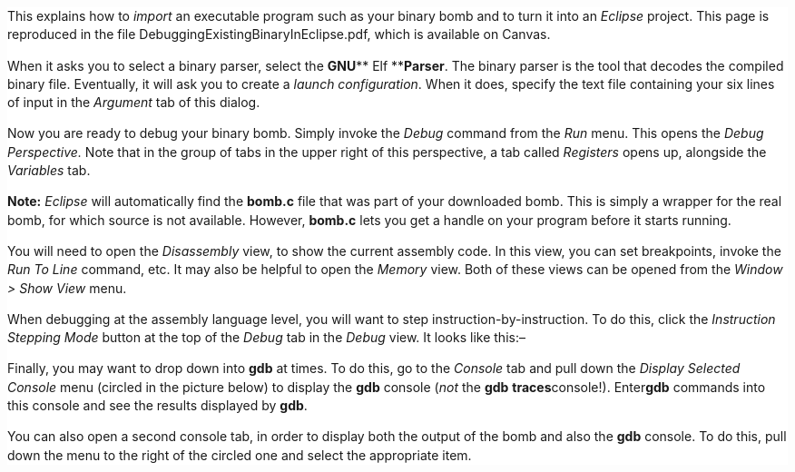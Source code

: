 This explains how to _import_ an executable program such as your binary bomb and to turn it into an _Eclipse_ project. This page is reproduced in the file DebuggingExistingBinaryInEclipse.pdf, which is available on Canvas.

When it asks you to select a binary parser, select the **GNU**** Elf ****Parser**. The binary parser is the tool that decodes the compiled binary file. Eventually, it will ask you to create a _launch configuration_. When it does, specify the text file containing your six lines of input in the _Argument_ tab of this dialog.

Now you are ready to debug your binary bomb. Simply invoke the _Debug_ command from the _Run_ menu. This opens the _Debug Perspective._ Note that in the group of tabs in the upper right of this perspective, a tab called _Registers_ opens up, alongside the _Variables_ tab.

**Note:** _Eclipse_ will automatically find the **bomb.c** file that was part of your downloaded bomb. This is simply a wrapper for the real bomb, for which source is not available. However, **bomb.c** lets you get a handle on your program before it starts running.

You will need to open the _Disassembly_ view, to show the current assembly code. In this view, you can set breakpoints, invoke the _Run To Line_ command, etc. It may also be helpful to open the _Memory_ view. Both of these views can be opened from the _Window > Show View_ menu.

When debugging at the assembly language level, you will want to step instruction-by-instruction. To do this, click the _Instruction Stepping Mode_ button at the top of the _Debug_ tab in the _Debug_ view. It looks like this:– 

Finally, you may want to drop down into **gdb** at times. To do this, go to the _Console_ tab and pull down the _Display Selected Console_ menu (circled in the picture below) to display the **gdb** console (_not_ the **gdb** **traces**console!). Enter**gdb** commands into this console and see the results displayed by **gdb**.

You can also open a second console tab, in order to display both the output of the bomb and also the **gdb** console. To do this, pull down the menu to the right of the circled one and select the appropriate item.